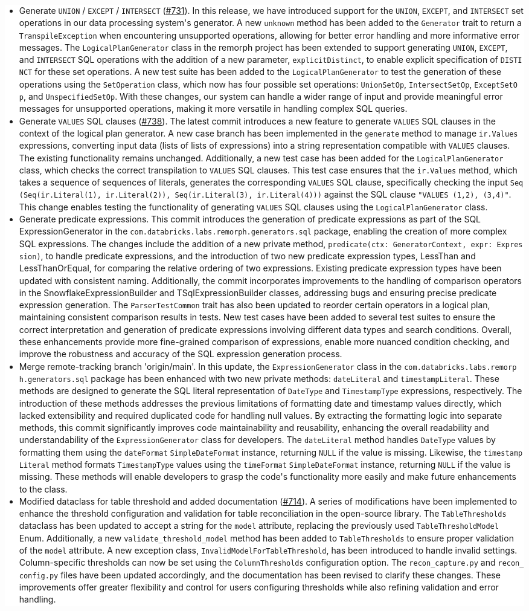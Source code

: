 * Generate `UNION` / `EXCEPT` / `INTERSECT` ([#731](https://github.com/databrickslabs/remorph/issues/731)). In this release, we have introduced support for the `UNION`, `EXCEPT`, and `INTERSECT` set operations in our data processing system's generator. A new `unknown` method has been added to the `Generator` trait to return a `TranspileException` when encountering unsupported operations, allowing for better error handling and more informative error messages. The `LogicalPlanGenerator` class in the remorph project has been extended to support generating `UNION`, `EXCEPT`, and `INTERSECT` SQL operations with the addition of a new parameter, `explicitDistinct`, to enable explicit specification of `DISTINCT` for these set operations. A new test suite has been added to the `LogicalPlanGenerator` to test the generation of these operations using the `SetOperation` class, which now has four possible set operations: `UnionSetOp`, `IntersectSetOp`, `ExceptSetOp`, and `UnspecifiedSetOp`. With these changes, our system can handle a wider range of input and provide meaningful error messages for unsupported operations, making it more versatile in handling complex SQL queries.
* Generate `VALUES` SQL clauses ([#738](https://github.com/databrickslabs/remorph/issues/738)). The latest commit introduces a new feature to generate `VALUES` SQL clauses in the context of the logical plan generator. A new case branch has been implemented in the `generate` method to manage `ir.Values` expressions, converting input data (lists of lists of expressions) into a string representation compatible with `VALUES` clauses. The existing functionality remains unchanged. Additionally, a new test case has been added for the `LogicalPlanGenerator` class, which checks the correct transpilation to `VALUES` SQL clauses. This test case ensures that the `ir.Values` method, which takes a sequence of sequences of literals, generates the corresponding `VALUES` SQL clause, specifically checking the input `Seq(Seq(ir.Literal(1), ir.Literal(2)), Seq(ir.Literal(3), ir.Literal(4)))` against the SQL clause `"VALUES (1,2), (3,4)"`. This change enables testing the functionality of generating `VALUES` SQL clauses using the `LogicalPlanGenerator` class.
* Generate predicate expressions. This commit introduces the generation of predicate expressions as part of the SQL ExpressionGenerator in the `com.databricks.labs.remorph.generators.sql` package, enabling the creation of more complex SQL expressions. The changes include the addition of a new private method, `predicate(ctx: GeneratorContext, expr: Expression)`, to handle predicate expressions, and the introduction of two new predicate expression types, LessThan and LessThanOrEqual, for comparing the relative ordering of two expressions. Existing predicate expression types have been updated with consistent naming. Additionally, the commit incorporates improvements to the handling of comparison operators in the SnowflakeExpressionBuilder and TSqlExpressionBuilder classes, addressing bugs and ensuring precise predicate expression generation. The `ParserTestCommon` trait has also been updated to reorder certain operators in a logical plan, maintaining consistent comparison results in tests. New test cases have been added to several test suites to ensure the correct interpretation and generation of predicate expressions involving different data types and search conditions. Overall, these enhancements provide more fine-grained comparison of expressions, enable more nuanced condition checking, and improve the robustness and accuracy of the SQL expression generation process.
* Merge remote-tracking branch 'origin/main'. In this update, the `ExpressionGenerator` class in the `com.databricks.labs.remorph.generators.sql` package has been enhanced with two new private methods: `dateLiteral` and `timestampLiteral`. These methods are designed to generate the SQL literal representation of `DateType` and `TimestampType` expressions, respectively. The introduction of these methods addresses the previous limitations of formatting date and timestamp values directly, which lacked extensibility and required duplicated code for handling null values. By extracting the formatting logic into separate methods, this commit significantly improves code maintainability and reusability, enhancing the overall readability and understandability of the `ExpressionGenerator` class for developers. The `dateLiteral` method handles `DateType` values by formatting them using the `dateFormat` `SimpleDateFormat` instance, returning `NULL` if the value is missing. Likewise, the `timestampLiteral` method formats `TimestampType` values using the `timeFormat` `SimpleDateFormat` instance, returning `NULL` if the value is missing. These methods will enable developers to grasp the code's functionality more easily and make future enhancements to the class.
* Modified dataclass for table threshold and added documentation ([#714](https://github.com/databrickslabs/remorph/issues/714)). A series of modifications have been implemented to enhance the threshold configuration and validation for table reconciliation in the open-source library. The `TableThresholds` dataclass has been updated to accept a string for the `model` attribute, replacing the previously used `TableThresholdModel` Enum. Additionally, a new `validate_threshold_model` method has been added to `TableThresholds` to ensure proper validation of the `model` attribute. A new exception class, `InvalidModelForTableThreshold`, has been introduced to handle invalid settings. Column-specific thresholds can now be set using the `ColumnThresholds` configuration option. The `recon_capture.py` and `recon_config.py` files have been updated accordingly, and the documentation has been revised to clarify these changes. These improvements offer greater flexibility and control for users configuring thresholds while also refining validation and error handling.